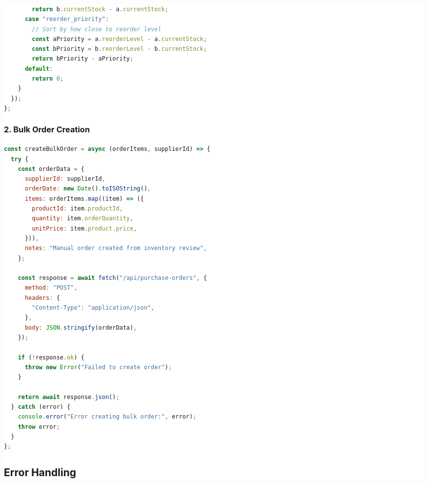 ```javascript
        return b.currentStock - a.currentStock;
      case "reorder_priority":
        // Sort by how close to reorder level
        const aPriority = a.reorderLevel - a.currentStock;
        const bPriority = b.reorderLevel - b.currentStock;
        return bPriority - aPriority;
      default:
        return 0;
    }
  });
};
```

### 2. Bulk Order Creation

```javascript
const createBulkOrder = async (orderItems, supplierId) => {
  try {
    const orderData = {
      supplierId: supplierId,
      orderDate: new Date().toISOString(),
      items: orderItems.map((item) => ({
        productId: item.productId,
        quantity: item.orderQuantity,
        unitPrice: item.product.price,
      })),
      notes: "Manual order created from inventory review",
    };

    const response = await fetch("/api/purchase-orders", {
      method: "POST",
      headers: {
        "Content-Type": "application/json",
      },
      body: JSON.stringify(orderData),
    });

    if (!response.ok) {
      throw new Error("Failed to create order");
    }

    return await response.json();
  } catch (error) {
    console.error("Error creating bulk order:", error);
    throw error;
  }
};
```

## Error Handling
